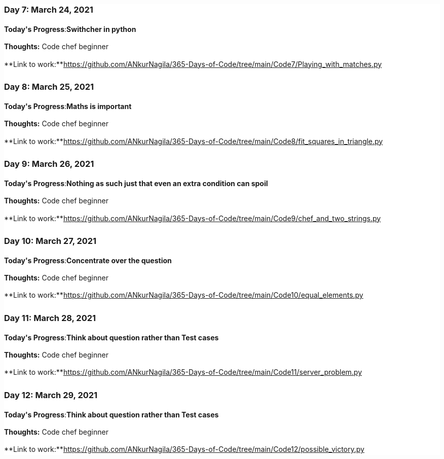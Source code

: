 
### Day 7: March 24, 2021

**Today's Progress**:**Swithcher in python** 

**Thoughts:** Code chef beginner

**Link to work:**https://github.com/ANkurNagila/365-Days-of-Code/tree/main/Code7/Playing_with_matches.py



### Day 8: March 25, 2021

**Today's Progress**:**Maths is important** 

**Thoughts:** Code chef beginner

**Link to work:**https://github.com/ANkurNagila/365-Days-of-Code/tree/main/Code8/fit_squares_in_triangle.py



### Day 9: March 26, 2021

**Today's Progress**:**Nothing as such just that even an extra condition can spoil** 

**Thoughts:** Code chef beginner

**Link to work:**https://github.com/ANkurNagila/365-Days-of-Code/tree/main/Code9/chef_and_two_strings.py


### Day 10: March 27, 2021

**Today's Progress**:**Concentrate over the question** 

**Thoughts:** Code chef beginner

**Link to work:**https://github.com/ANkurNagila/365-Days-of-Code/tree/main/Code10/equal_elements.py




### Day 11: March 28, 2021

**Today's Progress**:**Think about question rather than Test cases** 

**Thoughts:** Code chef beginner

**Link to work:**https://github.com/ANkurNagila/365-Days-of-Code/tree/main/Code11/server_problem.py



### Day 12: March 29, 2021

**Today's Progress**:**Think about question rather than Test cases** 

**Thoughts:** Code chef beginner

**Link to work:**https://github.com/ANkurNagila/365-Days-of-Code/tree/main/Code12/possible_victory.py
